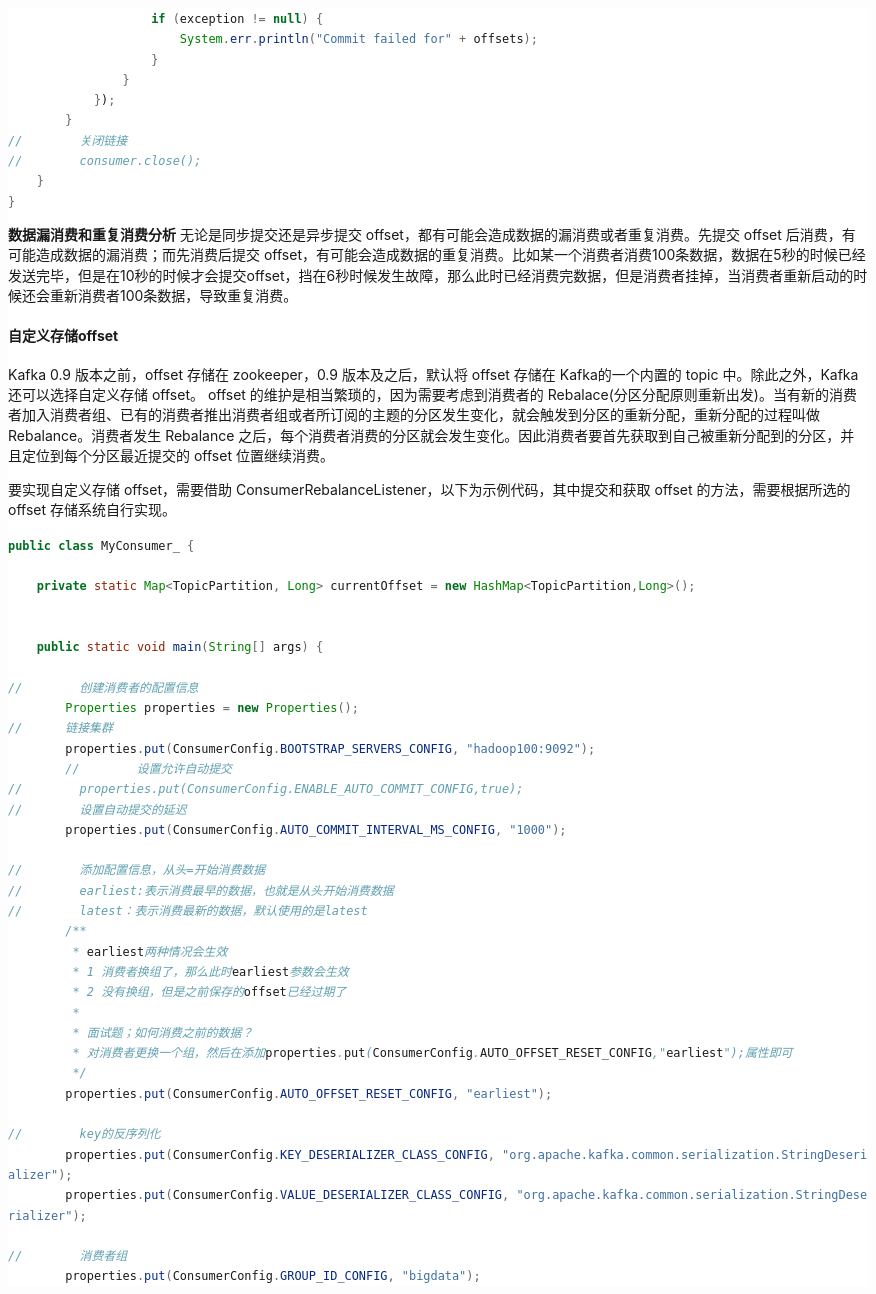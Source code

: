 ~~~ java
                    if (exception != null) {
                        System.err.println("Commit failed for" + offsets);
                    }
                }
            });
        }
//        关闭链接
//        consumer.close();
    }
}
~~~

**数据漏消费和重复消费分析**
无论是同步提交还是异步提交 offset，都有可能会造成数据的漏消费或者重复消费。先提交 offset 后消费，有可能造成数据的漏消费；而先消费后提交 offset，有可能会造成数据的重复消费。比如某一个消费者消费100条数据，数据在5秒的时候已经发送完毕，但是在10秒的时候才会提交offset，挡在6秒时候发生故障，那么此时已经消费完数据，但是消费者挂掉，当消费者重新启动的时候还会重新消费者100条数据，导致重复消费。

#### 自定义存储offset

Kafka 0.9 版本之前，offset 存储在 zookeeper，0.9 版本及之后，默认将 offset 存储在 Kafka的一个内置的 topic 中。除此之外，Kafka 还可以选择自定义存储 offset。
offset 的维护是相当繁琐的，因为需要考虑到消费者的 Rebalace(分区分配原则重新出发)。当有新的消费者加入消费者组、已有的消费者推出消费者组或者所订阅的主题的分区发生变化，就会触发到分区的重新分配，重新分配的过程叫做 Rebalance。消费者发生 Rebalance 之后，每个消费者消费的分区就会发生变化。因此消费者要首先获取到自己被重新分配到的分区，并且定位到每个分区最近提交的 offset 位置继续消费。

要实现自定义存储 offset，需要借助 ConsumerRebalanceListener，以下为示例代码，其中提交和获取 offset 的方法，需要根据所选的 offset 存储系统自行实现。

~~~ java
public class MyConsumer_ {

    private static Map<TopicPartition, Long> currentOffset = new HashMap<TopicPartition,Long>();


    public static void main(String[] args) {

//        创建消费者的配置信息
        Properties properties = new Properties();
//      链接集群
        properties.put(ConsumerConfig.BOOTSTRAP_SERVERS_CONFIG, "hadoop100:9092");
        //        设置允许自动提交
//        properties.put(ConsumerConfig.ENABLE_AUTO_COMMIT_CONFIG,true);
//        设置自动提交的延迟
        properties.put(ConsumerConfig.AUTO_COMMIT_INTERVAL_MS_CONFIG, "1000");

//        添加配置信息，从头=开始消费数据
//        earliest:表示消费最早的数据，也就是从头开始消费数据
//        latest：表示消费最新的数据，默认使用的是latest
        /**
         * earliest两种情况会生效
         * 1 消费者换组了，那么此时earliest参数会生效
         * 2 没有换组，但是之前保存的offset已经过期了
         *
         * 面试题；如何消费之前的数据？
         * 对消费者更换一个组，然后在添加properties.put(ConsumerConfig.AUTO_OFFSET_RESET_CONFIG,"earliest");属性即可
         */
        properties.put(ConsumerConfig.AUTO_OFFSET_RESET_CONFIG, "earliest");

//        key的反序列化
        properties.put(ConsumerConfig.KEY_DESERIALIZER_CLASS_CONFIG, "org.apache.kafka.common.serialization.StringDeserializer");
        properties.put(ConsumerConfig.VALUE_DESERIALIZER_CLASS_CONFIG, "org.apache.kafka.common.serialization.StringDeserializer");

//        消费者组
        properties.put(ConsumerConfig.GROUP_ID_CONFIG, "bigdata");
~~~